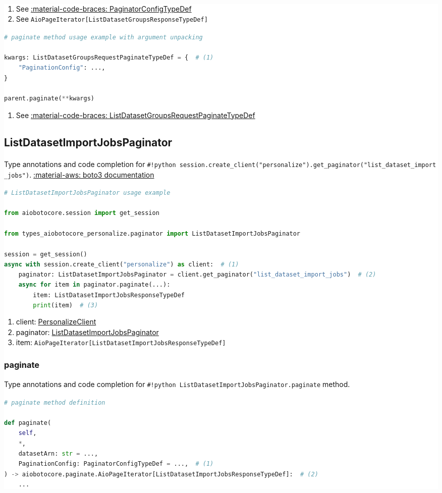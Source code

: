 1. See [:material-code-braces: PaginatorConfigTypeDef](./type_defs.md#paginatorconfigtypedef)
2. See `AioPageIterator[ListDatasetGroupsResponseTypeDef]`


```python
# paginate method usage example with argument unpacking

kwargs: ListDatasetGroupsRequestPaginateTypeDef = {  # (1)
    "PaginationConfig": ...,
}

parent.paginate(**kwargs)
```

1. See [:material-code-braces: ListDatasetGroupsRequestPaginateTypeDef](./type_defs.md#listdatasetgroupsrequestpaginatetypedef)
## ListDatasetImportJobsPaginator

Type annotations and code completion for `#!python session.create_client("personalize").get_paginator("list_dataset_import_jobs")`.
[:material-aws: boto3 documentation](https://boto3.amazonaws.com/v1/documentation/api/latest/reference/services/personalize/paginator/ListDatasetImportJobs.html#Personalize.Paginator.ListDatasetImportJobs)

```python
# ListDatasetImportJobsPaginator usage example

from aiobotocore.session import get_session

from types_aiobotocore_personalize.paginator import ListDatasetImportJobsPaginator

session = get_session()
async with session.create_client("personalize") as client:  # (1)
    paginator: ListDatasetImportJobsPaginator = client.get_paginator("list_dataset_import_jobs")  # (2)
    async for item in paginator.paginate(...):
        item: ListDatasetImportJobsResponseTypeDef
        print(item)  # (3)
```

1. client: [PersonalizeClient](./client.md)
2. paginator: [ListDatasetImportJobsPaginator](./paginators.md#listdatasetimportjobspaginator)
3. item: `AioPageIterator[ListDatasetImportJobsResponseTypeDef]`


### paginate

Type annotations and code completion for `#!python ListDatasetImportJobsPaginator.paginate` method.

```python
# paginate method definition

def paginate(
    self,
    *,
    datasetArn: str = ...,
    PaginationConfig: PaginatorConfigTypeDef = ...,  # (1)
) -> aiobotocore.paginate.AioPageIterator[ListDatasetImportJobsResponseTypeDef]:  # (2)
    ...
```
